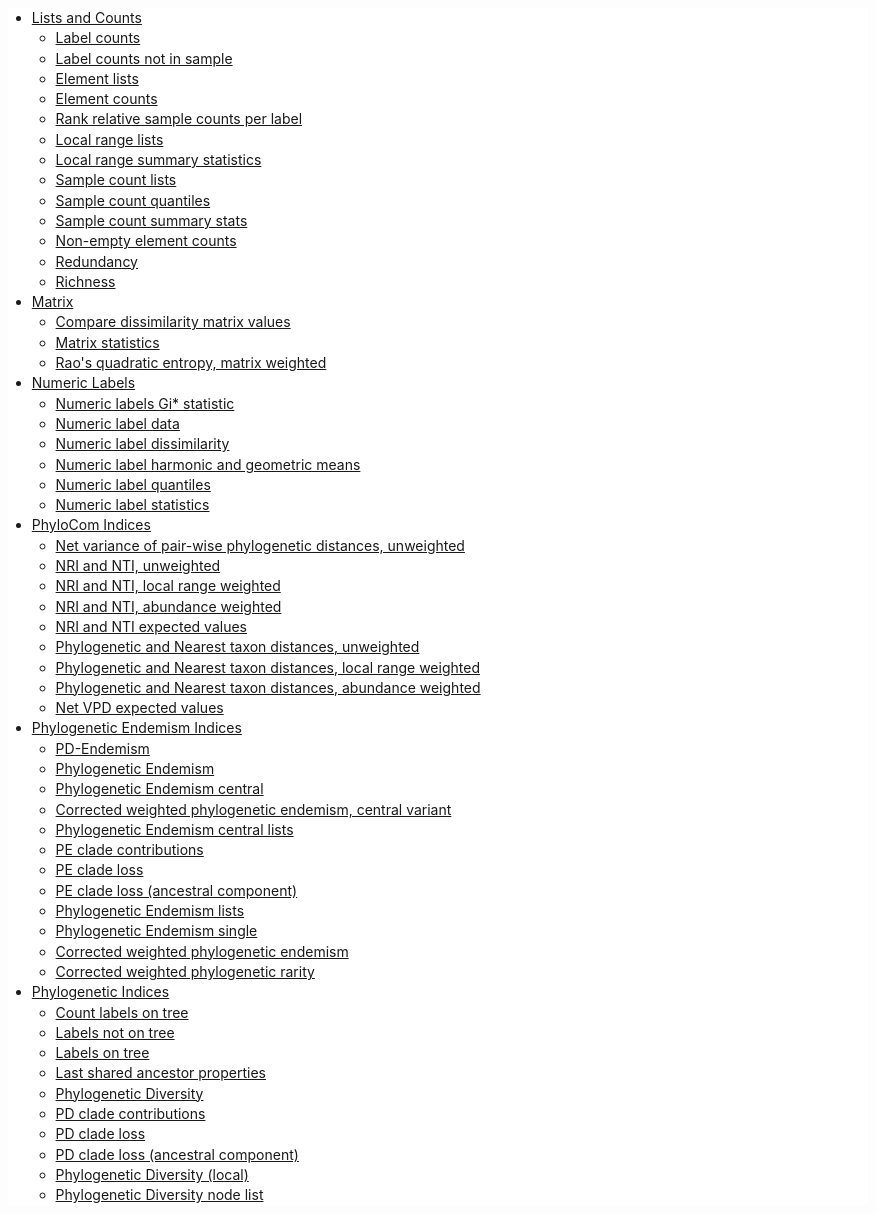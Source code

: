   * [Lists and Counts](#lists-and-counts)
    * [Label counts](#label-counts)
    * [Label counts not in sample](#label-counts-not-in-sample)
    * [Element lists](#element-lists)
    * [Element counts](#element-counts)
    * [Rank relative sample counts per label](#rank-relative-sample-counts-per-label)
    * [Local range lists](#local-range-lists)
    * [Local range summary statistics](#local-range-summary-statistics)
    * [Sample count lists](#sample-count-lists)
    * [Sample count quantiles](#sample-count-quantiles)
    * [Sample count summary stats](#sample-count-summary-stats)
    * [Non-empty element counts](#non-empty-element-counts)
    * [Redundancy](#redundancy)
    * [Richness](#richness)
  * [Matrix](#matrix)
    * [Compare dissimilarity matrix values](#compare-dissimilarity-matrix-values)
    * [Matrix statistics](#matrix-statistics)
    * [Rao's quadratic entropy, matrix weighted](#raos-quadratic-entropy-matrix-weighted)
  * [Numeric Labels](#numeric-labels)
    * [Numeric labels Gi* statistic](#numeric-labels-gi-statistic)
    * [Numeric label data](#numeric-label-data)
    * [Numeric label dissimilarity](#numeric-label-dissimilarity)
    * [Numeric label harmonic and geometric means](#numeric-label-harmonic-and-geometric-means)
    * [Numeric label quantiles](#numeric-label-quantiles)
    * [Numeric label statistics](#numeric-label-statistics)
  * [PhyloCom Indices](#phylocom-indices)
    * [Net variance of pair-wise phylogenetic distances, unweighted](#net-variance-of-pair-wise-phylogenetic-distances-unweighted)
    * [NRI and NTI, unweighted](#nri-and-nti-unweighted)
    * [NRI and NTI, local range weighted](#nri-and-nti-local-range-weighted)
    * [NRI and NTI, abundance weighted](#nri-and-nti-abundance-weighted)
    * [NRI and NTI expected values](#nri-and-nti-expected-values)
    * [Phylogenetic and Nearest taxon distances, unweighted](#phylogenetic-and-nearest-taxon-distances-unweighted)
    * [Phylogenetic and Nearest taxon distances, local range weighted](#phylogenetic-and-nearest-taxon-distances-local-range-weighted)
    * [Phylogenetic and Nearest taxon distances, abundance weighted](#phylogenetic-and-nearest-taxon-distances-abundance-weighted)
    * [Net VPD expected values](#net-vpd-expected-values)
  * [Phylogenetic Endemism Indices](#phylogenetic-endemism-indices)
    * [PD-Endemism](#pd-endemism)
    * [Phylogenetic Endemism](#phylogenetic-endemism)
    * [Phylogenetic Endemism central](#phylogenetic-endemism-central)
    * [Corrected weighted phylogenetic endemism, central variant](#corrected-weighted-phylogenetic-endemism-central-variant)
    * [Phylogenetic Endemism central lists](#phylogenetic-endemism-central-lists)
    * [PE clade contributions](#pe-clade-contributions)
    * [PE clade loss](#pe-clade-loss)
    * [PE clade loss (ancestral component)](#pe-clade-loss-ancestral-component)
    * [Phylogenetic Endemism lists](#phylogenetic-endemism-lists)
    * [Phylogenetic Endemism single](#phylogenetic-endemism-single)
    * [Corrected weighted phylogenetic endemism](#corrected-weighted-phylogenetic-endemism)
    * [Corrected weighted phylogenetic rarity](#corrected-weighted-phylogenetic-rarity)
  * [Phylogenetic Indices](#phylogenetic-indices)
    * [Count labels on tree](#count-labels-on-tree)
    * [Labels not on tree](#labels-not-on-tree)
    * [Labels on tree](#labels-on-tree)
    * [Last shared ancestor properties](#last-shared-ancestor-properties)
    * [Phylogenetic Diversity](#phylogenetic-diversity)
    * [PD clade contributions](#pd-clade-contributions)
    * [PD clade loss](#pd-clade-loss)
    * [PD clade loss (ancestral component)](#pd-clade-loss-ancestral-component)
    * [Phylogenetic Diversity (local)](#phylogenetic-diversity-local)
    * [Phylogenetic Diversity node list](#phylogenetic-diversity-node-list)